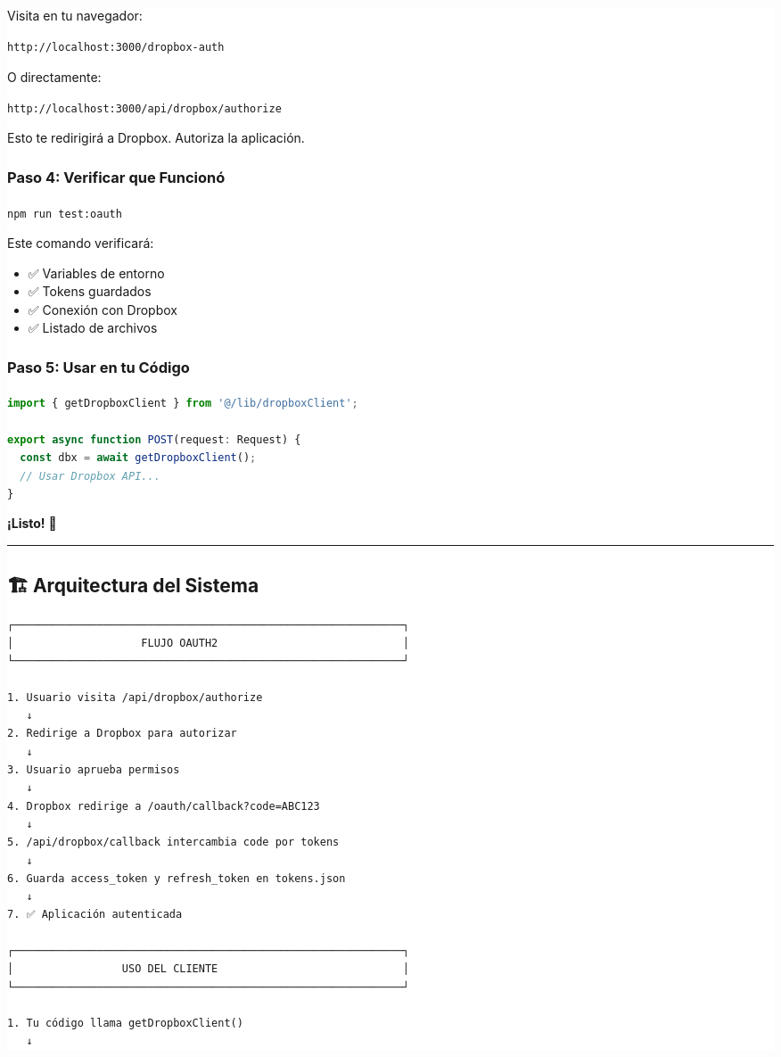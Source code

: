 Visita en tu navegador:

```
http://localhost:3000/dropbox-auth
```

O directamente:

```
http://localhost:3000/api/dropbox/authorize
```

Esto te redirigirá a Dropbox. Autoriza la aplicación.

### Paso 4: Verificar que Funcionó

```bash
npm run test:oauth
```

Este comando verificará:
- ✅ Variables de entorno
- ✅ Tokens guardados
- ✅ Conexión con Dropbox
- ✅ Listado de archivos

### Paso 5: Usar en tu Código

```typescript
import { getDropboxClient } from '@/lib/dropboxClient';

export async function POST(request: Request) {
  const dbx = await getDropboxClient();
  // Usar Dropbox API...
}
```

**¡Listo!** 🎉

---

## 🏗️ Arquitectura del Sistema

```
┌─────────────────────────────────────────────────────────────┐
│                    FLUJO OAUTH2                             │
└─────────────────────────────────────────────────────────────┘

1. Usuario visita /api/dropbox/authorize
   ↓
2. Redirige a Dropbox para autorizar
   ↓
3. Usuario aprueba permisos
   ↓
4. Dropbox redirige a /oauth/callback?code=ABC123
   ↓
5. /api/dropbox/callback intercambia code por tokens
   ↓
6. Guarda access_token y refresh_token en tokens.json
   ↓
7. ✅ Aplicación autenticada

┌─────────────────────────────────────────────────────────────┐
│                 USO DEL CLIENTE                             │
└─────────────────────────────────────────────────────────────┘

1. Tu código llama getDropboxClient()
   ↓
```